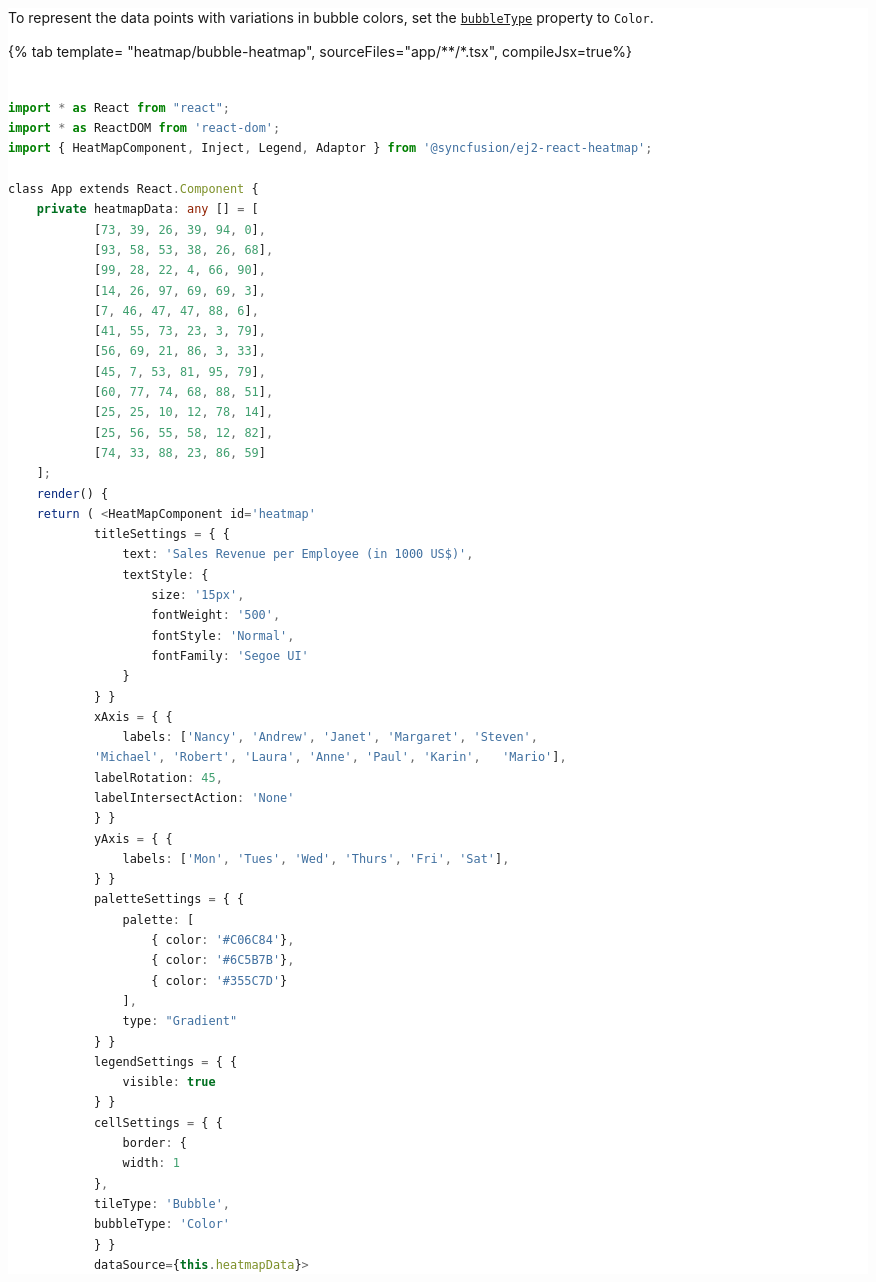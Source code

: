 To represent the data points with variations in bubble colors, set the [`bubbleType`](../api/heatmap/cellSettings/#bubbletype) property to `Color`.

{% tab template= "heatmap/bubble-heatmap", sourceFiles="app/**/*.tsx", compileJsx=true%}

```typescript

import * as React from "react";
import * as ReactDOM from 'react-dom';
import { HeatMapComponent, Inject, Legend, Adaptor } from '@syncfusion/ej2-react-heatmap';

class App extends React.Component {
    private heatmapData: any [] = [
            [73, 39, 26, 39, 94, 0],
            [93, 58, 53, 38, 26, 68],
            [99, 28, 22, 4, 66, 90],
            [14, 26, 97, 69, 69, 3],
            [7, 46, 47, 47, 88, 6],
            [41, 55, 73, 23, 3, 79],
            [56, 69, 21, 86, 3, 33],
            [45, 7, 53, 81, 95, 79],
            [60, 77, 74, 68, 88, 51],
            [25, 25, 10, 12, 78, 14],
            [25, 56, 55, 58, 12, 82],
            [74, 33, 88, 23, 86, 59]
    ];
    render() {
    return ( <HeatMapComponent id='heatmap'
            titleSettings = { {
                text: 'Sales Revenue per Employee (in 1000 US$)',
                textStyle: {
                    size: '15px',
                    fontWeight: '500',
                    fontStyle: 'Normal',
                    fontFamily: 'Segoe UI'
                }
            } }
            xAxis = { {
                labels: ['Nancy', 'Andrew', 'Janet', 'Margaret', 'Steven',
            'Michael', 'Robert', 'Laura', 'Anne', 'Paul', 'Karin',   'Mario'],
            labelRotation: 45,
            labelIntersectAction: 'None'
            } }
            yAxis = { {
                labels: ['Mon', 'Tues', 'Wed', 'Thurs', 'Fri', 'Sat'],
            } }
            paletteSettings = { {
                palette: [
                    { color: '#C06C84'},
                    { color: '#6C5B7B'},
                    { color: '#355C7D'}
                ],
                type: "Gradient"
            } }
            legendSettings = { {
                visible: true
            } }
            cellSettings = { {
                border: {
                width: 1
            },
            tileType: 'Bubble',
            bubbleType: 'Color'
            } }
            dataSource={this.heatmapData}>
```